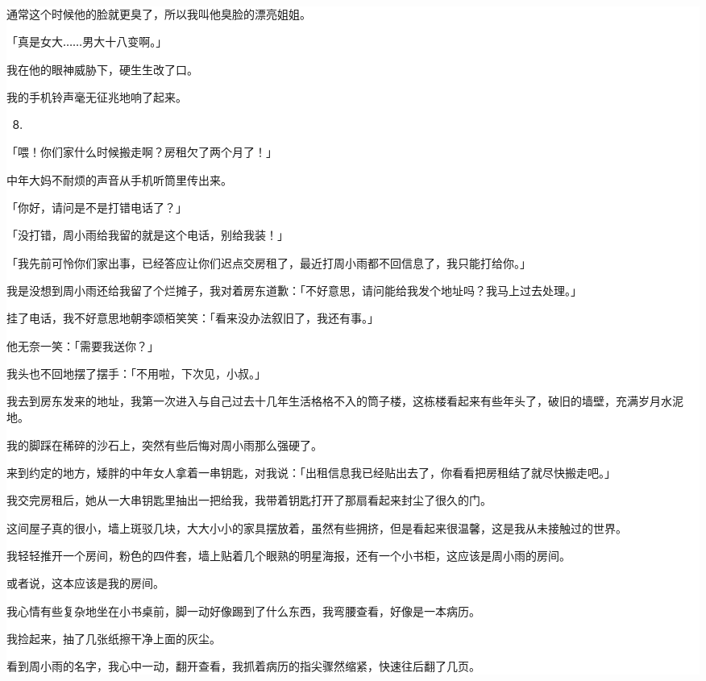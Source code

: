 
通常这个时候他的脸就更臭了，所以我叫他臭脸的漂亮姐姐。


「真是女大……男大十八变啊。」


我在他的眼神威胁下，硬生生改了口。


我的手机铃声毫无征兆地响了起来。


8.


「喂！你们家什么时候搬走啊？房租欠了两个月了！」


中年大妈不耐烦的声音从手机听筒里传出来。


「你好，请问是不是打错电话了？」


「没打错，周小雨给我留的就是这个电话，别给我装！」


「我先前可怜你们家出事，已经答应让你们迟点交房租了，最近打周小雨都不回信息了，我只能打给你。」


我是没想到周小雨还给我留了个烂摊子，我对着房东道歉：「不好意思，请问能给我发个地址吗？我马上过去处理。」


挂了电话，我不好意思地朝李颂栢笑笑：「看来没办法叙旧了，我还有事。」


他无奈一笑：「需要我送你？」


我头也不回地摆了摆手：「不用啦，下次见，小叔。」


我去到房东发来的地址，我第一次进入与自己过去十几年生活格格不入的筒子楼，这栋楼看起来有些年头了，破旧的墙壁，充满岁月水泥地。


我的脚踩在稀碎的沙石上，突然有些后悔对周小雨那么强硬了。


来到约定的地方，矮胖的中年女人拿着一串钥匙，对我说：「出租信息我已经贴出去了，你看看把房租结了就尽快搬走吧。」


我交完房租后，她从一大串钥匙里抽出一把给我，我带着钥匙打开了那扇看起来封尘了很久的门。


这间屋子真的很小，墙上斑驳几块，大大小小的家具摆放着，虽然有些拥挤，但是看起来很温馨，这是我从未接触过的世界。


我轻轻推开一个房间，粉色的四件套，墙上贴着几个眼熟的明星海报，还有一个小书柜，这应该是周小雨的房间。


或者说，这本应该是我的房间。


我心情有些复杂地坐在小书桌前，脚一动好像踢到了什么东西，我弯腰查看，好像是一本病历。


我捡起来，抽了几张纸擦干净上面的灰尘。


看到周小雨的名字，我心中一动，翻开查看，我抓着病历的指尖骤然缩紧，快速往后翻了几页。


